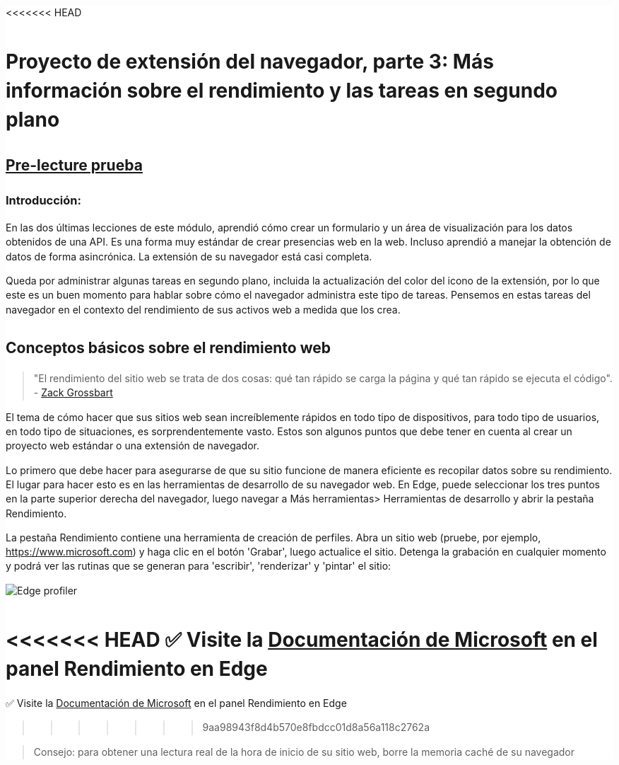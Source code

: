 <<<<<<< HEAD
# Proyecto de extensión del navegador, parte 3: Más información sobre el rendimiento y las tareas en segundo plano

## [Pre-lecture prueba](https://nice-beach-0fe9e9d0f.azurestaticapps.net/quiz/27)

### Introducción:

En las dos últimas lecciones de este módulo, aprendió cómo crear un formulario y un área de visualización para los datos obtenidos de una API. Es una forma muy estándar de crear presencias web en la web. Incluso aprendió a manejar la obtención de datos de forma asincrónica. La extensión de su navegador está casi completa.

Queda por administrar algunas tareas en segundo plano, incluida la actualización del color del icono de la extensión, por lo que este es un buen momento para hablar sobre cómo el navegador administra este tipo de tareas. Pensemos en estas tareas del navegador en el contexto del rendimiento de sus activos web a medida que los crea.

## Conceptos básicos sobre el rendimiento web

> "El rendimiento del sitio web se trata de dos cosas: qué tan rápido se carga la página y qué tan rápido se ejecuta el código". - [Zack Grossbart](https://www.smashingmagazine.com/2012/06/javascript-profiling-chrome-developer-tools/)

El tema de cómo hacer que sus sitios web sean increíblemente rápidos en todo tipo de dispositivos, para todo tipo de usuarios, en todo tipo de situaciones, es sorprendentemente vasto. Estos son algunos puntos que debe tener en cuenta al crear un proyecto web estándar o una extensión de navegador.

Lo primero que debe hacer para asegurarse de que su sitio funcione de manera eficiente es recopilar datos sobre su rendimiento. El lugar para hacer esto es en las herramientas de desarrollo de su navegador web. En Edge, puede seleccionar los tres puntos en la parte superior derecha del navegador, luego navegar a Más herramientas> Herramientas de desarrollo y abrir la pestaña Rendimiento.

La pestaña Rendimiento contiene una herramienta de creación de perfiles. Abra un sitio web (pruebe, por ejemplo, https://www.microsoft.com) y haga clic en el botón 'Grabar', luego actualice el sitio. Detenga la grabación en cualquier momento y podrá ver las rutinas que se generan para 'escribir', 'renderizar' y 'pintar' el sitio:

![Edge profiler](./images/profiler.png)

<<<<<<< HEAD
✅ Visite la [Documentación de Microsoft](https://docs.microsoft.com/en-us/microsoft-edge/devtools-guide/performance?WT.mc_id=academic-13441-cxa) en el panel Rendimiento en Edge
=======
✅ Visite la [Documentación de Microsoft](https://docs.microsoft.com/microsoft-edge/devtools-guide/performance?WT.mc_id=academic-13441-cxa) en el panel Rendimiento en Edge
>>>>>>> 9aa98943f8d4b570e8fbdcc01d8a56a118c2762a

> Consejo: para obtener una lectura real de la hora de inicio de su sitio web, borre la memoria caché de su navegador
